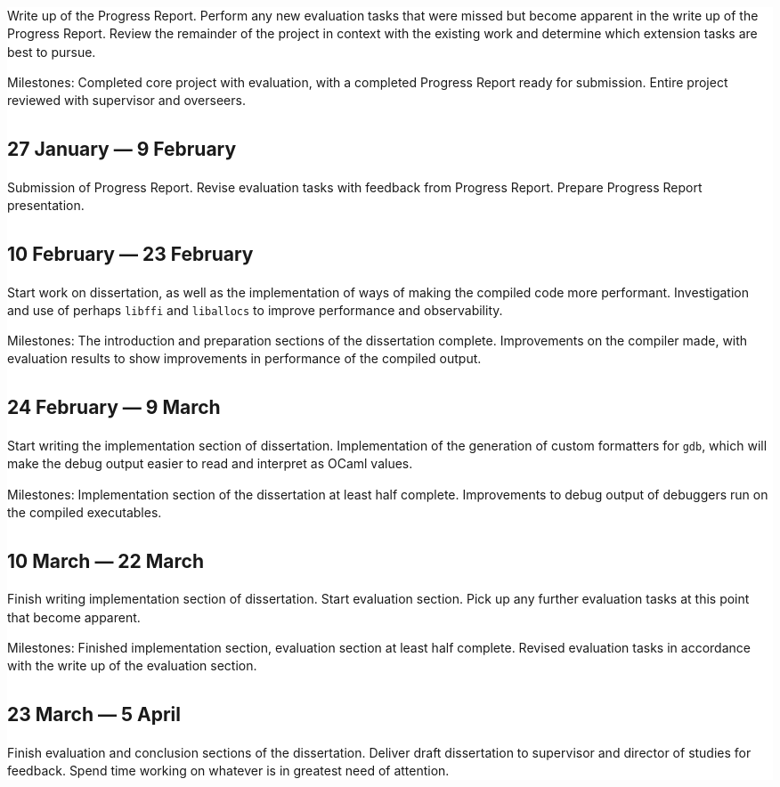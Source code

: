 Write up of the Progress Report. Perform any new evaluation tasks that
were missed but become apparent in the write up of the Progress Report.
Review the remainder of the project in context with the existing work
and determine which extension tasks are best to pursue.

Milestones: Completed core project with evaluation, with a completed
Progress Report ready for submission. Entire project reviewed with
supervisor and overseers.

27 January — 9 February
-----------------------

Submission of Progress Report. Revise evaluation tasks with feedback
from Progress Report. Prepare Progress Report presentation.

10 February — 23 February
-------------------------

Start work on dissertation, as well as the implementation of ways of
making the compiled code more performant. Investigation and use of
perhaps `libffi` and `liballocs` to improve performance and
observability.

Milestones: The introduction and preparation sections of the
dissertation complete. Improvements on the compiler made, with
evaluation results to show improvements in performance of the compiled
output.

24 February — 9 March
---------------------

Start writing the implementation section of dissertation. Implementation
of the generation of custom formatters for `gdb`, which will make the
debug output easier to read and interpret as OCaml values.

Milestones: Implementation section of the dissertation at least half
complete. Improvements to debug output of debuggers run on the compiled
executables.

10 March — 22 March
-------------------

Finish writing implementation section of dissertation. Start evaluation
section. Pick up any further evaluation tasks at this point that become
apparent.

Milestones: Finished implementation section, evaluation section at least
half complete. Revised evaluation tasks in accordance with the write up
of the evaluation section.

23 March — 5 April
------------------

Finish evaluation and conclusion sections of the dissertation. Deliver
draft dissertation to supervisor and director of studies for feedback.
Spend time working on whatever is in greatest need of attention.

